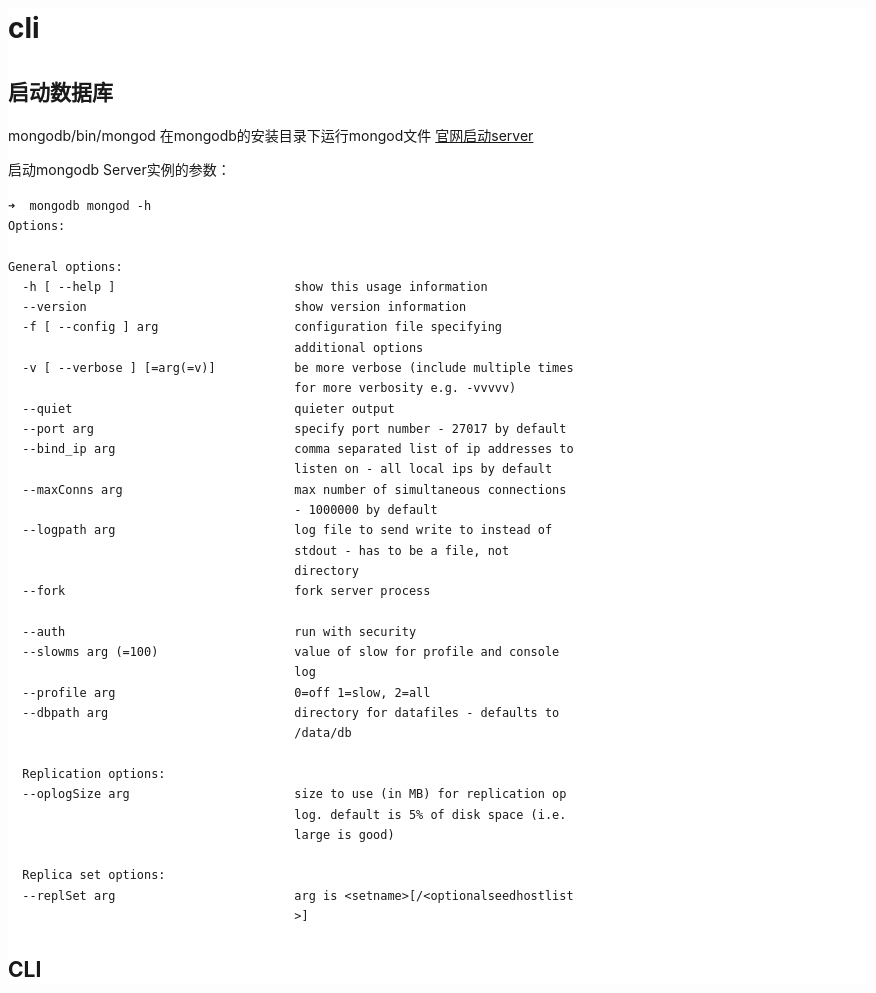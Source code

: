 # cli

## 启动数据库

mongodb/bin/mongod 在mongodb的安装目录下运行mongod文件 [官网启动server](http://mongodb.github.io/node-mongodb-native/2.2/quick-start/quick-start/)

启动mongodb Server实例的参数：

```text
➜  mongodb mongod -h
Options:

General options:
  -h [ --help ]                         show this usage information
  --version                             show version information
  -f [ --config ] arg                   configuration file specifying
                                        additional options
  -v [ --verbose ] [=arg(=v)]           be more verbose (include multiple times
                                        for more verbosity e.g. -vvvvv)
  --quiet                               quieter output
  --port arg                            specify port number - 27017 by default
  --bind_ip arg                         comma separated list of ip addresses to
                                        listen on - all local ips by default
  --maxConns arg                        max number of simultaneous connections
                                        - 1000000 by default
  --logpath arg                         log file to send write to instead of
                                        stdout - has to be a file, not
                                        directory
  --fork                                fork server process

  --auth                                run with security
  --slowms arg (=100)                   value of slow for profile and console
                                        log
  --profile arg                         0=off 1=slow, 2=all
  --dbpath arg                          directory for datafiles - defaults to
                                        /data/db

  Replication options:
  --oplogSize arg                       size to use (in MB) for replication op
                                        log. default is 5% of disk space (i.e.
                                        large is good)

  Replica set options:
  --replSet arg                         arg is <setname>[/<optionalseedhostlist
                                        >]
```

## CLI
